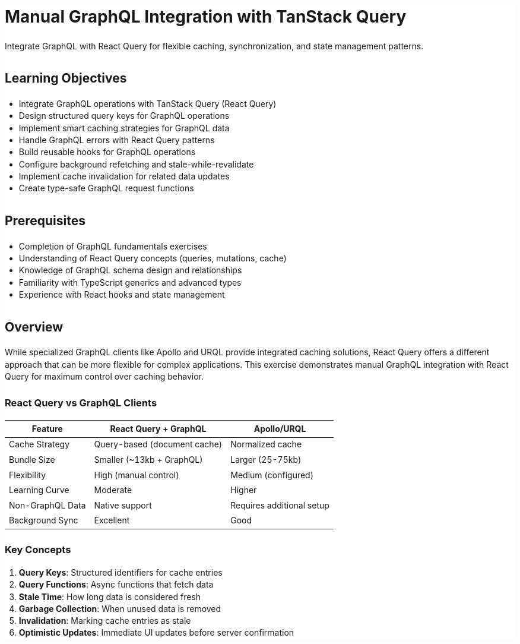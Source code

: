 # Manual GraphQL Integration with TanStack Query

Integrate GraphQL with React Query for flexible caching, synchronization, and state management patterns.

## Learning Objectives

- Integrate GraphQL operations with TanStack Query (React Query)
- Design structured query keys for GraphQL operations
- Implement smart caching strategies for GraphQL data
- Handle GraphQL errors with React Query patterns
- Build reusable hooks for GraphQL operations
- Configure background refetching and stale-while-revalidate
- Implement cache invalidation for related data updates
- Create type-safe GraphQL request functions

## Prerequisites

- Completion of GraphQL fundamentals exercises
- Understanding of React Query concepts (queries, mutations, cache)
- Knowledge of GraphQL schema design and relationships
- Familiarity with TypeScript generics and advanced types
- Experience with React hooks and state management

## Overview

While specialized GraphQL clients like Apollo and URQL provide integrated caching solutions, React Query offers a different approach that can be more flexible for complex applications. This exercise demonstrates manual GraphQL integration with React Query for maximum control over caching behavior.

### React Query vs GraphQL Clients

| Feature | React Query + GraphQL | Apollo/URQL |
|---------|----------------------|-------------|
| Cache Strategy | Query-based (document cache) | Normalized cache |
| Bundle Size | Smaller (~13kb + GraphQL) | Larger (25-75kb) |
| Flexibility | High (manual control) | Medium (configured) |
| Learning Curve | Moderate | Higher |
| Non-GraphQL Data | Native support | Requires additional setup |
| Background Sync | Excellent | Good |

### Key Concepts

1. **Query Keys**: Structured identifiers for cache entries
2. **Query Functions**: Async functions that fetch data
3. **Stale Time**: How long data is considered fresh
4. **Garbage Collection**: When unused data is removed
5. **Invalidation**: Marking cache entries as stale
6. **Optimistic Updates**: Immediate UI updates before server confirmation
